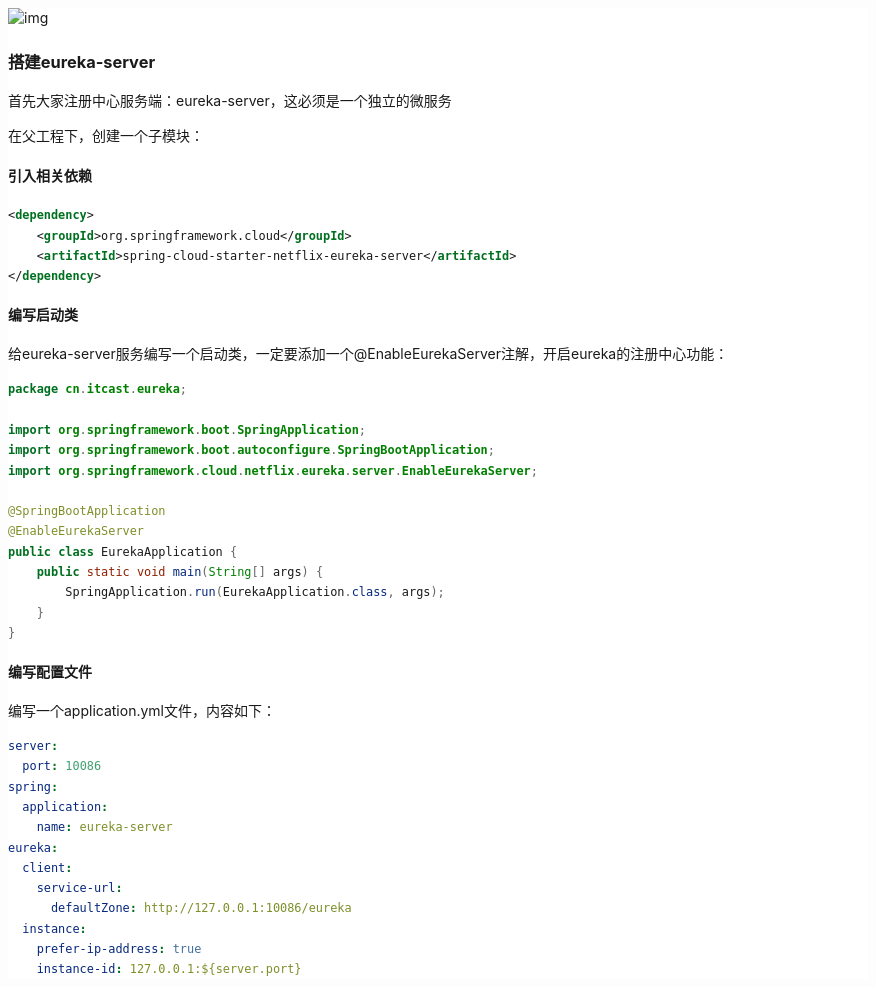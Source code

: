 ![img](https://secure2.wostatic.cn/static/9qXiSE3CxPnM2Vw7V72jd5/image.png?auth_key=1672022396-piuYir2XsHq8cUFJ2KV8wh-0-1dbb8812ce6ef981ddeb8c34f72644db)

### 搭建eureka-server

首先大家注册中心服务端：eureka-server，这必须是一个独立的微服务

在父工程下，创建一个子模块：

#### **引入相关依赖**

```XML
<dependency>
    <groupId>org.springframework.cloud</groupId>
    <artifactId>spring-cloud-starter-netflix-eureka-server</artifactId>
</dependency>
```

#### **编写启动类**

给eureka-server服务编写一个启动类，一定要添加一个@EnableEurekaServer注解，开启eureka的注册中心功能：

```Java
package cn.itcast.eureka;

import org.springframework.boot.SpringApplication;
import org.springframework.boot.autoconfigure.SpringBootApplication;
import org.springframework.cloud.netflix.eureka.server.EnableEurekaServer;

@SpringBootApplication
@EnableEurekaServer
public class EurekaApplication {
    public static void main(String[] args) {
        SpringApplication.run(EurekaApplication.class, args);
    }
}
```

#### **编写配置文件**

编写一个application.yml文件，内容如下：

```YAML
server:
  port: 10086
spring:
  application:
    name: eureka-server
eureka:
  client:
    service-url: 
      defaultZone: http://127.0.0.1:10086/eureka
  instance:
    prefer-ip-address: true
    instance-id: 127.0.0.1:${server.port}    
```
